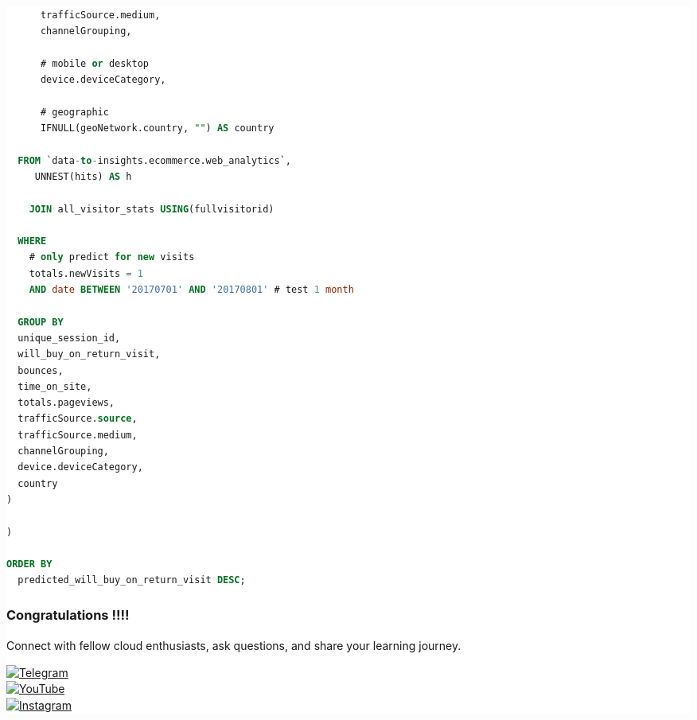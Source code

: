 ```sql
      trafficSource.medium,
      channelGrouping,

      # mobile or desktop
      device.deviceCategory,

      # geographic
      IFNULL(geoNetwork.country, "") AS country

  FROM `data-to-insights.ecommerce.web_analytics`,
     UNNEST(hits) AS h

    JOIN all_visitor_stats USING(fullvisitorid)

  WHERE
    # only predict for new visits
    totals.newVisits = 1
    AND date BETWEEN '20170701' AND '20170801' # test 1 month

  GROUP BY
  unique_session_id,
  will_buy_on_return_visit,
  bounces,
  time_on_site,
  totals.pageviews,
  trafficSource.source,
  trafficSource.medium,
  channelGrouping,
  device.deviceCategory,
  country
)

)

ORDER BY
  predicted_will_buy_on_return_visit DESC;
```


### Congratulations !!!!

Connect with fellow cloud enthusiasts, ask questions, and share your learning journey.  

[![Telegram](https://img.shields.io/badge/Telegram_Group-2CA5E0?style=for-the-badge&logo=telegram&logoColor=white)](https://t.me/+gBcgRTlZLyM4OGI1)  
[![YouTube](https://img.shields.io/badge/Subscribe-FF0000?style=for-the-badge&logo=youtube&logoColor=white)](https://www.youtube.com/@drabhishek.5460?sub_confirmation=1)  
[![Instagram](https://img.shields.io/badge/Follow-%23E4405F?style=for-the-badge&logo=instagram&logoColor=white)](https://www.instagram.com/drabhishek.5460/) 

